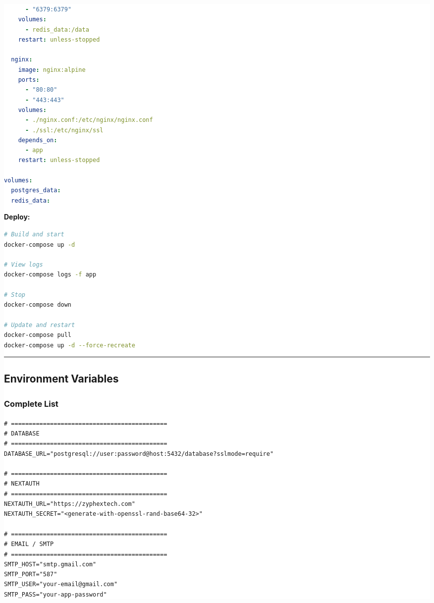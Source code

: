 ```yaml
      - "6379:6379"
    volumes:
      - redis_data:/data
    restart: unless-stopped

  nginx:
    image: nginx:alpine
    ports:
      - "80:80"
      - "443:443"
    volumes:
      - ./nginx.conf:/etc/nginx/nginx.conf
      - ./ssl:/etc/nginx/ssl
    depends_on:
      - app
    restart: unless-stopped

volumes:
  postgres_data:
  redis_data:
```

**Deploy:**

```bash
# Build and start
docker-compose up -d

# View logs
docker-compose logs -f app

# Stop
docker-compose down

# Update and restart
docker-compose pull
docker-compose up -d --force-recreate
```

---

## Environment Variables

### Complete List

```env
# ============================================
# DATABASE
# ============================================
DATABASE_URL="postgresql://user:password@host:5432/database?sslmode=require"

# ============================================
# NEXTAUTH
# ============================================
NEXTAUTH_URL="https://zyphextech.com"
NEXTAUTH_SECRET="<generate-with-openssl-rand-base64-32>"

# ============================================
# EMAIL / SMTP
# ============================================
SMTP_HOST="smtp.gmail.com"
SMTP_PORT="587"
SMTP_USER="your-email@gmail.com"
SMTP_PASS="your-app-password"
```